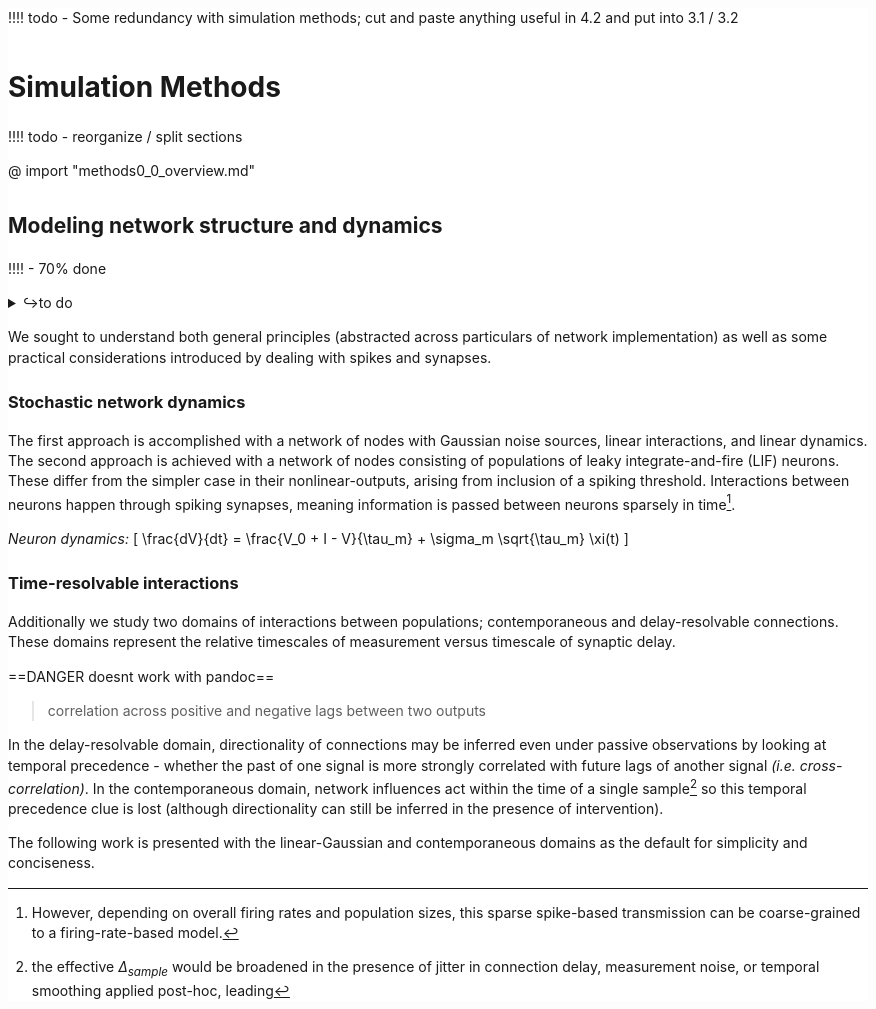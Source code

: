 

!!!! todo - Some redundancy with simulation methods; cut and paste anything useful in 4.2 and put into 3.1 / 3.2

# Simulation Methods

!!!! todo - reorganize / split sections 




@ import "methods0_0_overview.md"


## Modeling network structure and dynamics
!!!! - 70% done
<details><summary>↪to do</summary></details>


We sought to understand both general principles (abstracted across particulars of network implementation) as well as some practical considerations introduced by dealing with spikes and synapses.

### Stochastic network dynamics

The first approach is accomplished with a network of nodes with Gaussian noise sources, linear interactions, and linear dynamics. The second approach is achieved with a network of nodes consisting of populations of leaky integrate-and-fire (LIF) neurons. These differ from the simpler case in their nonlinear-outputs, arising from inclusion of a spiking threshold. Interactions between neurons happen through spiking synapses, meaning information is passed between neurons sparsely in time[^fr]. 

*Neuron dynamics:*
\[
\frac{dV}{dt} = \frac{V_0 + I - V}{\tau_m} + \sigma_m \sqrt{\tau_m} \xi(t)
\]


[^fr]: However, depending on overall firing rates and population sizes, this sparse spike-based transmission can be coarse-grained to a firing-rate-based model.

### Time-resolvable interactions

Additionally we study two domains of interactions between populations; contemporaneous and delay-resolvable connections. These domains represent the relative timescales of measurement versus timescale of synaptic delay.

==DANGER doesnt work with pandoc==


>correlation across positive and negative lags between two outputs 

In the delay-resolvable domain, directionality of connections may be inferred even under passive observations by looking at temporal precedence - whether the past of one signal is more strongly correlated with future lags of another signal *(i.e. cross-correlation)*. In the contemporaneous domain, network influences act within the time of a single sample[^contemp_sample] so this temporal precedence clue is lost (although directionality can still be inferred in the presence of intervention).

The following work is presented with the linear-Gaussian and contemporaneous domains as the default for simplicity and conciseness. 


[^bidir]: may end up discussing quantitative advantages such as bidirectional variance (and correlation) control. If that's a strong focus in the results, should be talked about more in the abstract also
[^more]: These assumptions are typically on properties such as the types of functional relationships that exist in circuits, the visibility and structure of confounding relationships, and noise statistics.
[^possible-cite]: if citations needed here, could start by looking for a good high-level reference in either \cite{ghassami2018budgeted} or \cite{yang2018characterizing}. (Both of these papers are pretty technical, so likely wouln't be great citations on their own.)
[^a]: saying "difficult to distinguish" instead of "indistinguishable" here since the magnitudes of the correlations could also be informative with different assumptions
[^covariance-derivation]: To see this, denote by $E \in \mathbb{R}^{p \times n}$ the matrix of $n$ private noise observations for each node. Note that $X = W^T X + E$, so $X = E(I-W^T)^{-1}$. The covariance matrix $\Sigma = \mathrm{cov}(X) = \mathbb{E}\left[X X^T\right]$ can then be written as $\Sigma = \mathbb{E}\left[ (I-W^T)^{-1} E E^T (I-W^T)^{-1} \right] = (I-W^T)^{-1} \mathrm{cov}(E) (I-W^T)^{-T} = (I-W^T)^{-1} \mathrm{diag}(s) (I-W^T)^{-T}$.
[^sum-limits]: We can use $p-1$ as an upper limit on the sum $\widetilde{W} = \sum_{k=0}^{\infty} W^k$ when there are no recurrent connections.
[^contemp_sample]: the effective $\Delta_{sample}$ would be broadened in the presence of jitter in connection delay, measurement noise, or temporal smoothing applied post-hoc, leading
[^dynamic_clamp]: NEED dynamic clamp refs - http://www.scholarpedia.org/article/Dynamic_clamp
[^res_cont_dyn]: need to resolve differences in implementation between contemporaneous and voltage simulation cases
[^eq_index]: need to triple check indexing w.r.t. nodes, neurons
[^inf_techniques]: *inference techniques mentioned in the intro...*
[^corr_prototype]: what does "prototype" mean here? something like MI and corr are equivalent in the linear-Gaussian case, ...
[^corr_hyperparameter]: not sure how important this is. would prefer to set this threshold at some ad-hoc value since we're sweeping other properties. But a more in-depth analysis could look at a receiver-operator curve with respect to this threshold
[^circuit_search]: TODO? formalize notation for this
[^node_repr]: nodes in such a graphical model may represent populations of neurons, distinct cell-types, different regions within the brain, or components of a latent variable represented in the brain.
[^edge_color]: will change the color scheme for final figure. Likely using orange and blue to denote closed and open-loop interventions. Will also add in indication of severed edges
[^where_place]: Figure VAR shows this pretty well, perhaps sink this section until after discussing categorical and quantitative?
[^dof]: need a more specific way of stating this. I mean degrees of freedom in the sense that mean and variance can be controlled independent of each other. And also, that the range of achievable correlation coefficients is wider for closed-loop than open-loop (where instrinsic variability constrains the minimum output variance)
[^intrinsic_var]: below the level set by added, independent/"private" sources
[^open_loop_independent]: notably, this is part of the definition of open-loop intervention
[^cl_indp_practical]: practically, this requires very fast feedback to achieve fully independent control over mean and variance. In the case of firing rates, I suspect $\mu \leq \alpha\mathbb{V}$, so variances can be reduced, but for very low firing rates, there's still an upper limit on what the variance can be.
[^verify_drds]: not 100% sure this is true, the empirical results are really pointing to dR/dW<0 rather than dR/dS<0. Also this should really be something like $\frac{d|R|}{dS}$ or $\frac{dr^2}{dS}$ since these effects decrease the *magnitude* of correlations. I.e. if $\frac{d|R|}{dS} < 0$ increasing $S$ might move $r$ from $-0.8$ to $-0.2$, i.e. decrease its magnitude not its value.
[^var_compare]: compare especially to ["Transfer Entropy as a Measure of Brain Connectivity"](https://www.frontiersin.org/articles/10.3389/fncom.2020.00045/full), ["How Connectivity, Background Activity, and Synaptic Properties Shape the Cross-Correlation between Spike Trains"](https://www.jneurosci.org/content/29/33/10234) Figure 3.
[^corrob_fiete]: this corroborates Ila Fiete's paper on bias as a function of recurrent network strength